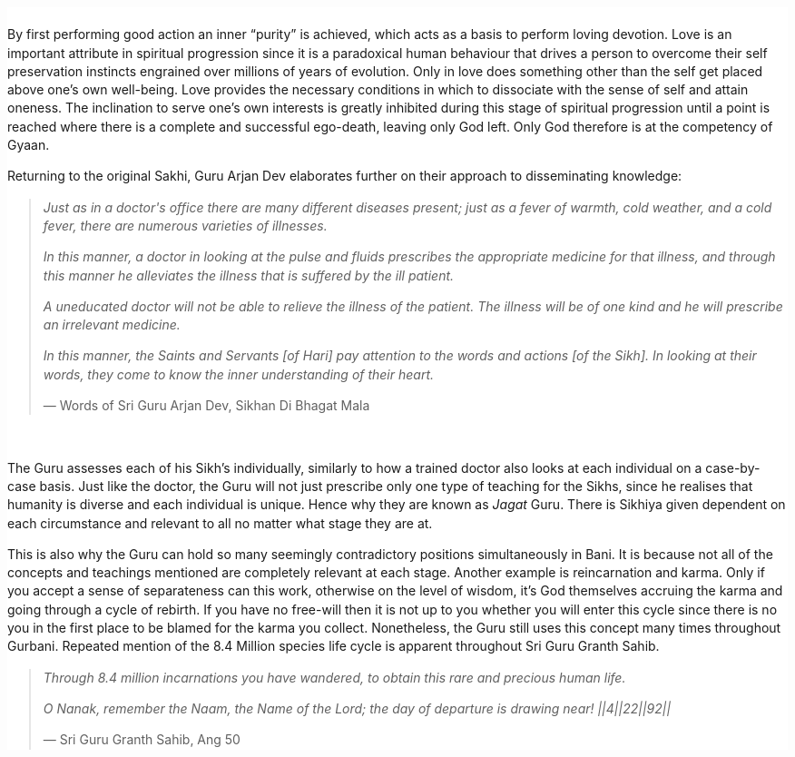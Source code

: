 <br>
By first performing good action an inner “purity” is achieved, which acts as a basis to perform loving devotion. Love is an important attribute in spiritual progression since it is a paradoxical human behaviour that drives a person to overcome their self preservation instincts engrained over millions of years of evolution. Only in love does something other than the self get placed above one’s own well-being. Love provides the necessary conditions in which to dissociate with the sense of self and attain oneness. The inclination to serve one’s own interests is greatly inhibited during this stage of spiritual progression until a point is reached where there is a complete and successful ego-death, leaving only God left. Only God therefore is at the competency of Gyaan.

Returning to the original Sakhi, Guru Arjan Dev elaborates further on their approach to disseminating knowledge:  
<br>

> _Just as in a doctor's office there are many different diseases present; just as a fever of warmth, cold weather, and a cold fever, there are numerous varieties of illnesses._
> 
> _In this manner, a doctor in looking at the pulse and fluids prescribes the appropriate medicine for that illness, and through this manner he alleviates the illness that is suffered by the ill patient._
> 
> _A uneducated doctor will not be able to relieve the illness of the patient. The illness will be of one kind and he will prescribe an irrelevant medicine._
> 
> _In this manner, the Saints and Servants [of Hari] pay attention to the words and actions [of the Sikh]. In looking at their words, they come to know the inner understanding of their heart._
> 
> ― Words of Sri Guru Arjan Dev, Sikhan Di Bhagat Mala

<br>

The Guru assesses each of his Sikh’s individually, similarly to how a trained doctor also looks at each individual on a case-by-case basis. Just like the doctor, the Guru will not just prescribe only one type of teaching for the Sikhs, since he realises that humanity is diverse and each individual is unique. Hence why they are known as _Jagat_ Guru. There is Sikhiya given dependent on each circumstance and relevant to all no matter what stage they are at.‍

This is also why the Guru can hold so many seemingly contradictory positions simultaneously in Bani. It is because not all of the concepts and teachings mentioned are completely relevant at each stage. Another example is reincarnation and karma. Only if you accept a sense of separateness can this work, otherwise on the level of wisdom, it’s God themselves accruing the karma and going through a cycle of rebirth. If you have no free-will then it is not up to you whether you will enter this cycle since there is no you in the first place to be blamed for the karma you collect. Nonetheless, the Guru still uses this concept many times throughout Gurbani. Repeated mention of the 8.4 Million species life cycle is apparent throughout Sri Guru Granth Sahib.
<br>

> _Through 8.4 million incarnations you have wandered, to obtain this rare and precious human life._
> 
> _O Nanak, remember the Naam, the Name of the Lord; the day of departure is drawing near! ||4||22||92||_
> 
> ― Sri Guru Granth Sahib, Ang 50


[^2]: <br>Bhai Satpal Singh from Nanak Naam expands upon the deep metaphors present in the Ramayan to extract these key spiritual concepts, available here: 
[^3]: <br>Link: [Three Chapters of Spiritual Progression - Gobind Gita (manglacharan.com)](https://www.manglacharan.com/post/three-chapters-of-spiritual-progression-gobind-gita)
[^4]: <br>In a banned TED talk given by the Biologist Dr Rupert Sheldrake named ‘The Science Delusion’, he goes through some of the dogmas held within parts of the scientific community that are largely baseless assumptions. One of these was the belief that consciousness was “produced” by the brain, to which Sheldrake suggests that these two may have a different relationship. Instead, he gives the example of a TV signal and the receiver within the TV. The same way the TV signal is always present but only manifests when there is a receiver to capture it to display its contents, similarly, consciousness may also behave similarly. Our brains, therefore, act as the receiver of consciousness rather than the producer.
[^5]: <br>Bhagat Dhunna similarly was given, to what would most of us today would see, a ritual to observe in the form of worshipping a rock. However, his innocent nature and pure love for God, spilt this “ritual" over to devotion as he refused to eat till the rock (which he thought was God) ate first! If there was no love in this, then he would have been mindlessly worshipping this stone since that was all he was told to do, hence he would have remained in the state of duality and on the competency of Karma. As the Sakhi goes, the rock does indeed eat the food after God appreciates the level of devotion here, and then Bhagat Dhunna is enlightened. Whereas it can be easily interpreted that his love bore fruit and this is a metaphor to show the listener that this is the power of loving devotion, the fact that he was also enlightened in the story shows he reached the final stage of understanding, Gyaan. How would we react to someone doing this today? We would likely accuse them of idol worship and throw all sorts of Panktis at them to prove they are wrong. However, it is important to recognise that the path of spirituality is indeed a path. Everyone is progressing at their own pace and each are on their own levels. That relationship between the Guru and the Sikh is personal to them alone. Obviously, there are limits to this, but it is still something to think about when observing even the worst people in the world.
[^6]: <br>There is also Pratibhasika - apparent reality. In fact, Advaita has many breakdowns and terminology defined for these things, but they have been left out for now for brevity. These two parts are sufficient enough to express the point, however if interested, consult this:
[^7]: <br>There are other breakdowns such as in terms of  Brahma, Vishnu, and Mahesh (Shiva), but this is my favourite and is often overlooked.
[^8]: <br>Credit must be given here to Harwinder Singh Mander (Naujawani) from where I first heard about this idea that we as a Panth are reactive and not proactive. This one statement is paradigm-shifting in understanding why our community behaves the way it does.
[^9]: <br>A separate post will be made on this as a case study since misinformation and misunderstanding of the issue seems to be occurring on both sides.<br>